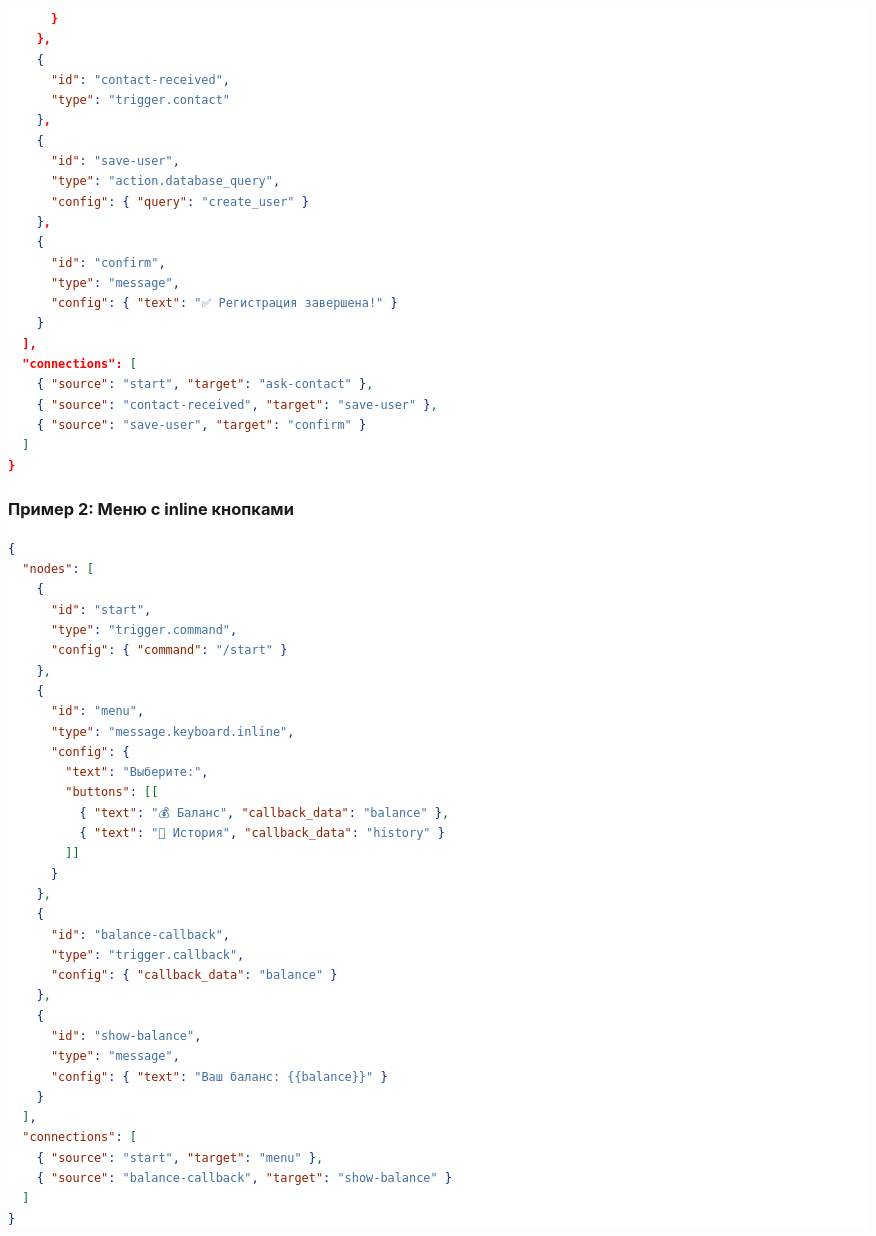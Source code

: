 ```json
      }
    },
    {
      "id": "contact-received",
      "type": "trigger.contact"
    },
    {
      "id": "save-user",
      "type": "action.database_query",
      "config": { "query": "create_user" }
    },
    {
      "id": "confirm",
      "type": "message",
      "config": { "text": "✅ Регистрация завершена!" }
    }
  ],
  "connections": [
    { "source": "start", "target": "ask-contact" },
    { "source": "contact-received", "target": "save-user" },
    { "source": "save-user", "target": "confirm" }
  ]
}
```

### Пример 2: Меню с inline кнопками

```json
{
  "nodes": [
    {
      "id": "start",
      "type": "trigger.command",
      "config": { "command": "/start" }
    },
    {
      "id": "menu",
      "type": "message.keyboard.inline",
      "config": {
        "text": "Выберите:",
        "buttons": [[
          { "text": "💰 Баланс", "callback_data": "balance" },
          { "text": "📜 История", "callback_data": "history" }
        ]]
      }
    },
    {
      "id": "balance-callback",
      "type": "trigger.callback",
      "config": { "callback_data": "balance" }
    },
    {
      "id": "show-balance",
      "type": "message",
      "config": { "text": "Ваш баланс: {{balance}}" }
    }
  ],
  "connections": [
    { "source": "start", "target": "menu" },
    { "source": "balance-callback", "target": "show-balance" }
  ]
}
```
